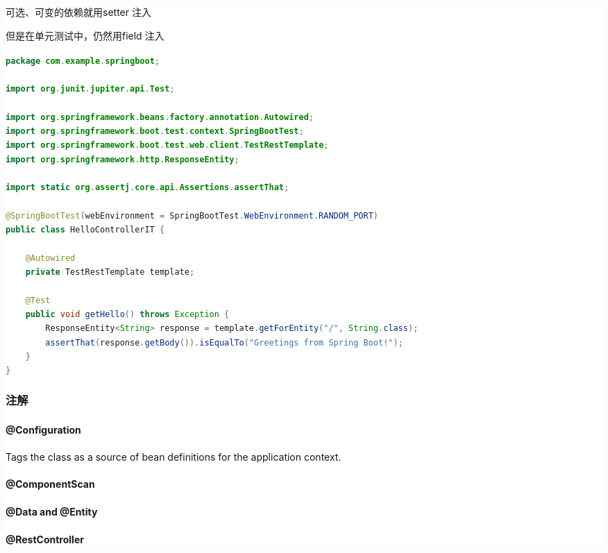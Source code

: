 可选、可变的依赖就用setter 注入



但是在单元测试中，仍然用field 注入

```java
package com.example.springboot;

import org.junit.jupiter.api.Test;

import org.springframework.beans.factory.annotation.Autowired;
import org.springframework.boot.test.context.SpringBootTest;
import org.springframework.boot.test.web.client.TestRestTemplate;
import org.springframework.http.ResponseEntity;

import static org.assertj.core.api.Assertions.assertThat;

@SpringBootTest(webEnvironment = SpringBootTest.WebEnvironment.RANDOM_PORT)
public class HelloControllerIT {

	@Autowired
	private TestRestTemplate template;

    @Test
    public void getHello() throws Exception {
        ResponseEntity<String> response = template.getForEntity("/", String.class);
        assertThat(response.getBody()).isEqualTo("Greetings from Spring Boot!");
    }
}
```







### 注解

#### @Configuration

Tags the class as a source of bean definitions for the application context.





#### @ComponentScan





#### @Data and @Entity





#### @RestController
